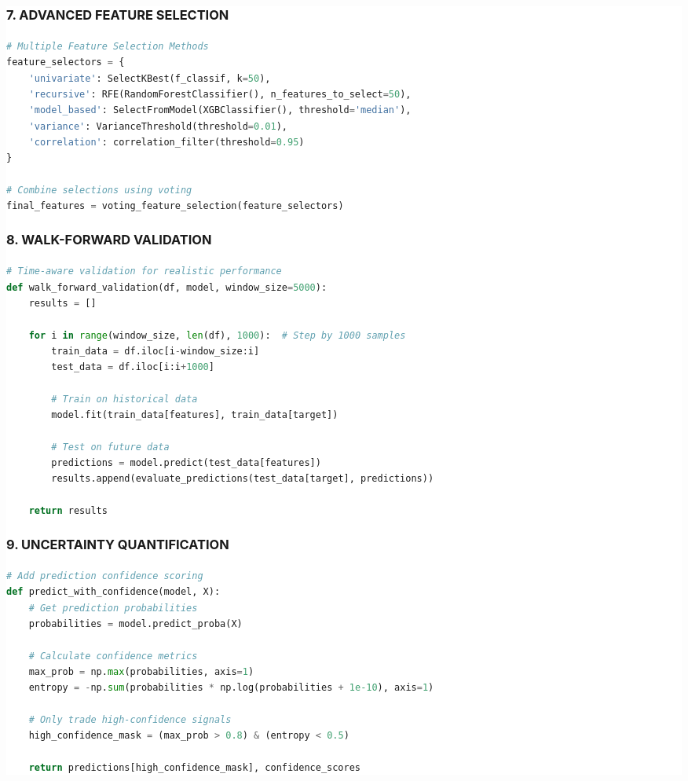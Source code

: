 ### 7. **ADVANCED FEATURE SELECTION**
```python
# Multiple Feature Selection Methods
feature_selectors = {
    'univariate': SelectKBest(f_classif, k=50),
    'recursive': RFE(RandomForestClassifier(), n_features_to_select=50),
    'model_based': SelectFromModel(XGBClassifier(), threshold='median'),
    'variance': VarianceThreshold(threshold=0.01),
    'correlation': correlation_filter(threshold=0.95)
}

# Combine selections using voting
final_features = voting_feature_selection(feature_selectors)
```

### 8. **WALK-FORWARD VALIDATION**
```python
# Time-aware validation for realistic performance
def walk_forward_validation(df, model, window_size=5000):
    results = []
    
    for i in range(window_size, len(df), 1000):  # Step by 1000 samples
        train_data = df.iloc[i-window_size:i]
        test_data = df.iloc[i:i+1000]
        
        # Train on historical data
        model.fit(train_data[features], train_data[target])
        
        # Test on future data
        predictions = model.predict(test_data[features])
        results.append(evaluate_predictions(test_data[target], predictions))
    
    return results
```

### 9. **UNCERTAINTY QUANTIFICATION**
```python
# Add prediction confidence scoring
def predict_with_confidence(model, X):
    # Get prediction probabilities
    probabilities = model.predict_proba(X)
    
    # Calculate confidence metrics
    max_prob = np.max(probabilities, axis=1)
    entropy = -np.sum(probabilities * np.log(probabilities + 1e-10), axis=1)
    
    # Only trade high-confidence signals
    high_confidence_mask = (max_prob > 0.8) & (entropy < 0.5)
    
    return predictions[high_confidence_mask], confidence_scores
```
